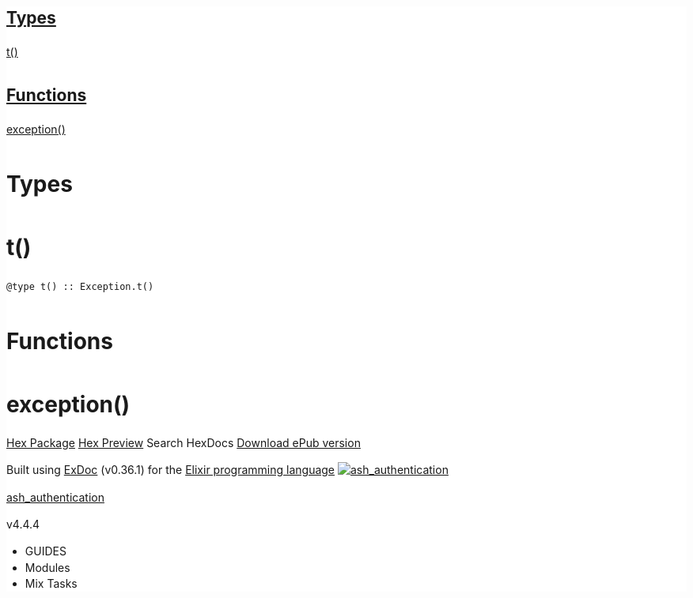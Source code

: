 ## [Types](AshAuthentication.Errors.AuthenticationFailed.html#types)

[t()](AshAuthentication.Errors.AuthenticationFailed.html#t:t/0)

## [Functions](AshAuthentication.Errors.AuthenticationFailed.html#functions)

[exception()](AshAuthentication.Errors.AuthenticationFailed.html#exception/0)

# [](AshAuthentication.Errors.AuthenticationFailed.html#types)Types

[](AshAuthentication.Errors.AuthenticationFailed.html#t:t/0)

# t()

[](https://github.com/team-alembic/ash_authentication/blob/main/lib/ash_authentication/errors/authentication_failed.ex#L17)

```
@type t() :: Exception.t()
```

# [](AshAuthentication.Errors.AuthenticationFailed.html#functions)Functions

[](AshAuthentication.Errors.AuthenticationFailed.html#exception/0)

# exception()

[](https://github.com/team-alembic/ash_authentication/blob/main/lib/ash_authentication/errors/authentication_failed.ex#L5)

[Hex Package](https://hex.pm/packages/ash_authentication/4.4.4) [Hex Preview](https://preview.hex.pm/preview/ash_authentication/4.4.4) Search HexDocs [Download ePub version](ash_authentication.epub "ePub version")

Built using [ExDoc](https://github.com/elixir-lang/ex_doc "ExDoc") (v0.36.1) for the [Elixir programming language](https://elixir-lang.org "Elixir")
[![ash_authentication](assets/logo.png)](readme.html)

[ash\_authentication](readme.html)

v4.4.4

- GUIDES
- Modules
- Mix Tasks

